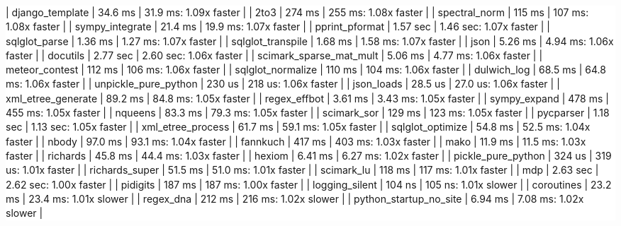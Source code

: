 | django_template            | 34.6 ms                                                | 31.9 ms: 1.09x faster                                         |
| 2to3                       | 274 ms                                                 | 255 ms: 1.08x faster                                          |
| spectral_norm              | 115 ms                                                 | 107 ms: 1.08x faster                                          |
| sympy_integrate            | 21.4 ms                                                | 19.9 ms: 1.07x faster                                         |
| pprint_pformat             | 1.57 sec                                               | 1.46 sec: 1.07x faster                                        |
| sqlglot_parse              | 1.36 ms                                                | 1.27 ms: 1.07x faster                                         |
| sqlglot_transpile          | 1.68 ms                                                | 1.58 ms: 1.07x faster                                         |
| json                       | 5.26 ms                                                | 4.94 ms: 1.06x faster                                         |
| docutils                   | 2.77 sec                                               | 2.60 sec: 1.06x faster                                        |
| scimark_sparse_mat_mult    | 5.06 ms                                                | 4.77 ms: 1.06x faster                                         |
| meteor_contest             | 112 ms                                                 | 106 ms: 1.06x faster                                          |
| sqlglot_normalize          | 110 ms                                                 | 104 ms: 1.06x faster                                          |
| dulwich_log                | 68.5 ms                                                | 64.8 ms: 1.06x faster                                         |
| unpickle_pure_python       | 230 us                                                 | 218 us: 1.06x faster                                          |
| json_loads                 | 28.5 us                                                | 27.0 us: 1.06x faster                                         |
| xml_etree_generate         | 89.2 ms                                                | 84.8 ms: 1.05x faster                                         |
| regex_effbot               | 3.61 ms                                                | 3.43 ms: 1.05x faster                                         |
| sympy_expand               | 478 ms                                                 | 455 ms: 1.05x faster                                          |
| nqueens                    | 83.3 ms                                                | 79.3 ms: 1.05x faster                                         |
| scimark_sor                | 129 ms                                                 | 123 ms: 1.05x faster                                          |
| pycparser                  | 1.18 sec                                               | 1.13 sec: 1.05x faster                                        |
| xml_etree_process          | 61.7 ms                                                | 59.1 ms: 1.05x faster                                         |
| sqlglot_optimize           | 54.8 ms                                                | 52.5 ms: 1.04x faster                                         |
| nbody                      | 97.0 ms                                                | 93.1 ms: 1.04x faster                                         |
| fannkuch                   | 417 ms                                                 | 403 ms: 1.03x faster                                          |
| mako                       | 11.9 ms                                                | 11.5 ms: 1.03x faster                                         |
| richards                   | 45.8 ms                                                | 44.4 ms: 1.03x faster                                         |
| hexiom                     | 6.41 ms                                                | 6.27 ms: 1.02x faster                                         |
| pickle_pure_python         | 324 us                                                 | 319 us: 1.01x faster                                          |
| richards_super             | 51.5 ms                                                | 51.0 ms: 1.01x faster                                         |
| scimark_lu                 | 118 ms                                                 | 117 ms: 1.01x faster                                          |
| mdp                        | 2.63 sec                                               | 2.62 sec: 1.00x faster                                        |
| pidigits                   | 187 ms                                                 | 187 ms: 1.00x faster                                          |
| logging_silent             | 104 ns                                                 | 105 ns: 1.01x slower                                          |
| coroutines                 | 23.2 ms                                                | 23.4 ms: 1.01x slower                                         |
| regex_dna                  | 212 ms                                                 | 216 ms: 1.02x slower                                          |
| python_startup_no_site     | 6.94 ms                                                | 7.08 ms: 1.02x slower                                         |